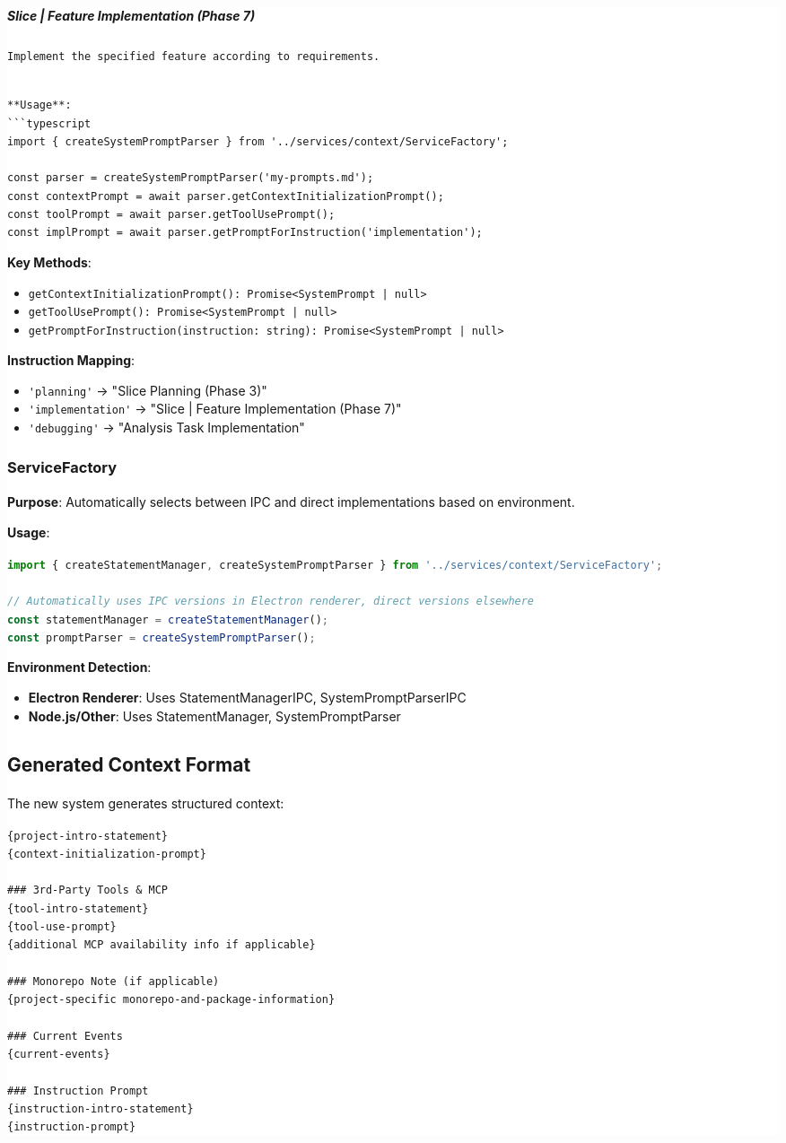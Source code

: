 ##### Slice | Feature Implementation (Phase 7)

```markdown  
Implement the specified feature according to requirements.
```
```

**Usage**:
```typescript
import { createSystemPromptParser } from '../services/context/ServiceFactory';

const parser = createSystemPromptParser('my-prompts.md');
const contextPrompt = await parser.getContextInitializationPrompt();
const toolPrompt = await parser.getToolUsePrompt();
const implPrompt = await parser.getPromptForInstruction('implementation');
```

**Key Methods**:
- `getContextInitializationPrompt(): Promise<SystemPrompt | null>`
- `getToolUsePrompt(): Promise<SystemPrompt | null>`
- `getPromptForInstruction(instruction: string): Promise<SystemPrompt | null>`

**Instruction Mapping**:
- `'planning'` → "Slice Planning (Phase 3)"
- `'implementation'` → "Slice | Feature Implementation (Phase 7)"
- `'debugging'` → "Analysis Task Implementation"

### ServiceFactory

**Purpose**: Automatically selects between IPC and direct implementations based on environment.

**Usage**:
```typescript
import { createStatementManager, createSystemPromptParser } from '../services/context/ServiceFactory';

// Automatically uses IPC versions in Electron renderer, direct versions elsewhere
const statementManager = createStatementManager();
const promptParser = createSystemPromptParser();
```

**Environment Detection**:
- **Electron Renderer**: Uses StatementManagerIPC, SystemPromptParserIPC
- **Node.js/Other**: Uses StatementManager, SystemPromptParser

## Generated Context Format

The new system generates structured context:

```
{project-intro-statement}
{context-initialization-prompt}

### 3rd-Party Tools & MCP
{tool-intro-statement}
{tool-use-prompt}
{additional MCP availability info if applicable}

### Monorepo Note (if applicable)
{project-specific monorepo-and-package-information}

### Current Events
{current-events}

### Instruction Prompt
{instruction-intro-statement}
{instruction-prompt}

```